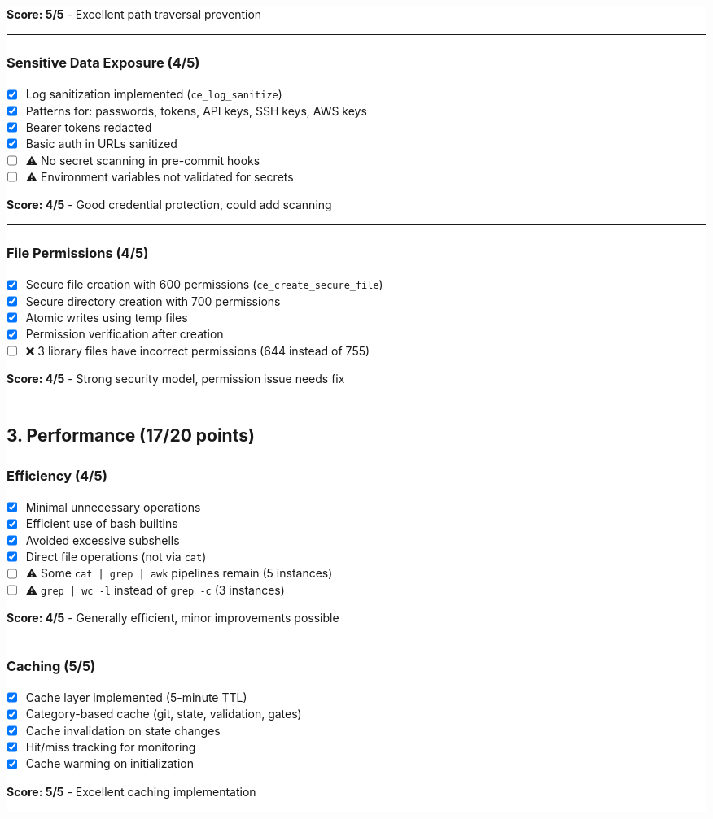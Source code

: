 **Score: 5/5** - Excellent path traversal prevention

---

### Sensitive Data Exposure (4/5)

- [x] Log sanitization implemented (`ce_log_sanitize`)
- [x] Patterns for: passwords, tokens, API keys, SSH keys, AWS keys
- [x] Bearer tokens redacted
- [x] Basic auth in URLs sanitized
- [ ] ⚠️ No secret scanning in pre-commit hooks
- [ ] ⚠️ Environment variables not validated for secrets

**Score: 4/5** - Good credential protection, could add scanning

---

### File Permissions (4/5)

- [x] Secure file creation with 600 permissions (`ce_create_secure_file`)
- [x] Secure directory creation with 700 permissions
- [x] Atomic writes using temp files
- [x] Permission verification after creation
- [ ] ❌ 3 library files have incorrect permissions (644 instead of 755)

**Score: 4/5** - Strong security model, permission issue needs fix

---

## 3. Performance (17/20 points)

### Efficiency (4/5)

- [x] Minimal unnecessary operations
- [x] Efficient use of bash builtins
- [x] Avoided excessive subshells
- [x] Direct file operations (not via `cat`)
- [ ] ⚠️ Some `cat | grep | awk` pipelines remain (5 instances)
- [ ] ⚠️ `grep | wc -l` instead of `grep -c` (3 instances)

**Score: 4/5** - Generally efficient, minor improvements possible

---

### Caching (5/5)

- [x] Cache layer implemented (5-minute TTL)
- [x] Category-based cache (git, state, validation, gates)
- [x] Cache invalidation on state changes
- [x] Hit/miss tracking for monitoring
- [x] Cache warming on initialization

**Score: 5/5** - Excellent caching implementation

---